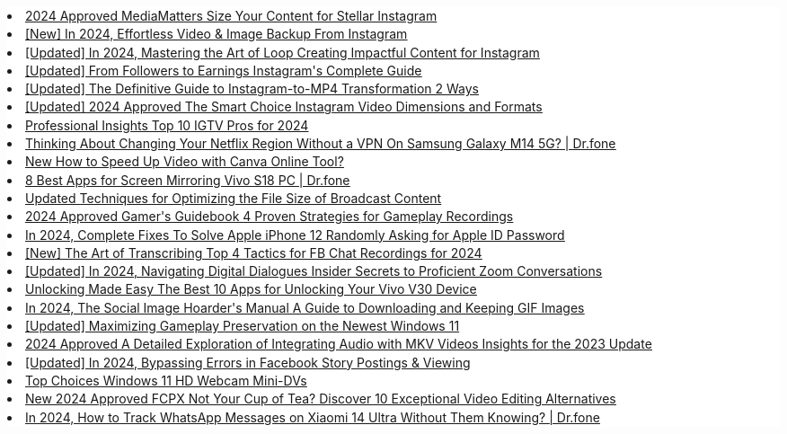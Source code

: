 <li><a href="https://instagram-clips.techidaily.com/2024-approved-mediamatters-size-your-content-for-stellar-instagram/"><u>2024 Approved  MediaMatters  Size Your Content for Stellar Instagram</u></a></li>
<li><a href="https://instagram-clips.techidaily.com/new-in-2024-effortless-video-and-image-backup-from-instagram/"><u>[New] In 2024, Effortless Video & Image Backup From Instagram</u></a></li>
<li><a href="https://instagram-clips.techidaily.com/updated-in-2024-mastering-the-art-of-loop-creating-impactful-content-for-instagram/"><u>[Updated] In 2024, Mastering the Art of Loop  Creating Impactful Content for Instagram</u></a></li>
<li><a href="https://instagram-clips.techidaily.com/updated-from-followers-to-earnings-instagrams-complete-guide/"><u>[Updated] From Followers to Earnings  Instagram's Complete Guide</u></a></li>
<li><a href="https://instagram-clips.techidaily.com/updated-the-definitive-guide-to-instagram-to-mp4-transformation-2-ways/"><u>[Updated] The Definitive Guide to Instagram-to-MP4 Transformation 2 Ways</u></a></li>
<li><a href="https://instagram-clips.techidaily.com/updated-2024-approved-the-smart-choice-instagram-video-dimensions-and-formats/"><u>[Updated] 2024 Approved  The Smart Choice  Instagram Video Dimensions and Formats</u></a></li>
<li><a href="https://instagram-clips.techidaily.com/professional-insights-top-10-igtv-pros-for-2024/"><u>Professional Insights  Top 10 IGTV Pros for 2024</u></a></li>
<li><a href="https://fake-location.techidaily.com/thinking-about-changing-your-netflix-region-without-a-vpn-on-samsung-galaxy-m14-5g-drfone-by-drfone-virtual-android/"><u>Thinking About Changing Your Netflix Region Without a VPN On Samsung Galaxy M14 5G? | Dr.fone</u></a></li>
<li><a href="https://ai-video-editing.techidaily.com/new-how-to-speed-up-video-with-canva-online-tool/"><u>New How to Speed Up Video with Canva Online Tool?</u></a></li>
<li><a href="https://screen-mirror.techidaily.com/8-best-apps-for-screen-mirroring-vivo-s18-pc-drfone-by-drfone-android/"><u>8 Best Apps for Screen Mirroring Vivo S18 PC | Dr.fone</u></a></li>
<li><a href="https://sound-optimizing.techidaily.com/updated-techniques-for-optimizing-the-file-size-of-broadcast-content/"><u>Updated Techniques for Optimizing the File Size of Broadcast Content</u></a></li>
<li><a href="https://remote-screen-capture.techidaily.com/2024-approved-gamers-guidebook-4-proven-strategies-for-gameplay-recordings/"><u>2024 Approved  Gamer's Guidebook  4 Proven Strategies for Gameplay Recordings</u></a></li>
<li><a href="https://ios-unlock.techidaily.com/in-2024-complete-fixes-to-solve-apple-iphone-12-randomly-asking-for-apple-id-password-by-drfone-ios/"><u>In 2024, Complete Fixes To Solve Apple iPhone 12 Randomly Asking for Apple ID Password</u></a></li>
<li><a href="https://facebook-video-recording.techidaily.com/new-the-art-of-transcribing-top-4-tactics-for-fb-chat-recordings-for-2024/"><u>[New] The Art of Transcribing  Top 4 Tactics for FB Chat Recordings for 2024</u></a></li>
<li><a href="https://remote-screen-capture.techidaily.com/updated-in-2024-navigating-digital-dialogues-insider-secrets-to-proficient-zoom-conversations/"><u>[Updated] In 2024, Navigating Digital Dialogues  Insider Secrets to Proficient Zoom Conversations</u></a></li>
<li><a href="https://unlock-android.techidaily.com/unlocking-made-easy-the-best-10-apps-for-unlocking-your-vivo-v30-device-by-drfone-android/"><u>Unlocking Made Easy The Best 10 Apps for Unlocking Your Vivo V30 Device</u></a></li>
<li><a href="https://twitter-videos.techidaily.com/in-2024-the-social-image-hoarders-manual-a-guide-to-downloading-and-keeping-gif-images/"><u>In 2024, The Social Image Hoarder's Manual  A Guide to Downloading and Keeping GIF Images</u></a></li>
<li><a href="https://visual-screen-recording.techidaily.com/updated-maximizing-gameplay-preservation-on-the-newest-windows-11/"><u>[Updated] Maximizing Gameplay Preservation on the Newest Windows 11</u></a></li>
<li><a href="https://audio-shaping.techidaily.com/2024-approved-a-detailed-exploration-of-integrating-audio-with-mkv-videos-insights-for-the-2023-update/"><u>2024 Approved A Detailed Exploration of Integrating Audio with MKV Videos Insights for the 2023 Update</u></a></li>
<li><a href="https://facebook-video-content.techidaily.com/updated-in-2024-bypassing-errors-in-facebook-story-postings-and-viewing/"><u>[Updated] In 2024, Bypassing Errors in Facebook Story Postings & Viewing</u></a></li>
<li><a href="https://on-screen-recording.techidaily.com/top-choices-windows-11-hd-webcam-mini-dvs/"><u>Top Choices  Windows 11 HD Webcam Mini-DVs</u></a></li>
<li><a href="https://video-creation-software.techidaily.com/new-2024-approved-fcpx-not-your-cup-of-tea-discover-10-exceptional-video-editing-alternatives/"><u>New 2024 Approved FCPX Not Your Cup of Tea? Discover 10 Exceptional Video Editing Alternatives</u></a></li>
<li><a href="https://android-location-track.techidaily.com/in-2024-how-to-track-whatsapp-messages-on-xiaomi-14-ultra-without-them-knowing-drfone-by-drfone-virtual-android/"><u>In 2024, How to Track WhatsApp Messages on Xiaomi 14 Ultra Without Them Knowing? | Dr.fone</u></a></li>